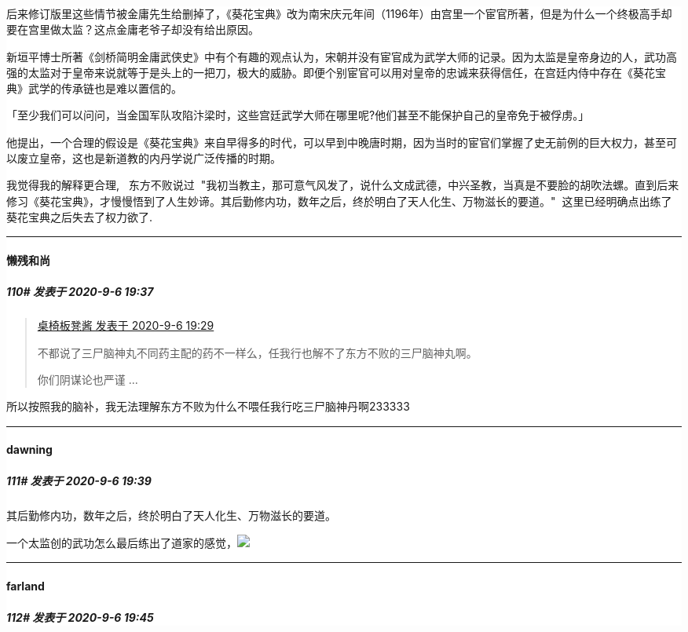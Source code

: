 
后来修订版里这些情节被金庸先生给删掉了，《葵花宝典》改为南宋庆元年间（1196年）由宫里一个宦官所著，但是为什么一个终极高手却要在宫里做太监？这点金庸老爷子却没有给出原因。


新垣平博士所著《剑桥简明金庸武侠史》中有个有趣的观点认为，宋朝并没有宦官成为武学大师的记录。因为太监是皇帝身边的人，武功高强的太监对于皇帝来说就等于是头上的一把刀，极大的威胁。即便个别宦官可以用对皇帝的忠诚来获得信任，在宫廷内侍中存在《葵花宝典》武学的传承链也是难以置信的。


「至少我们可以问问，当金国军队攻陷汴梁时，这些宫廷武学大师在哪里呢?他们甚至不能保护自己的皇帝免于被俘虏。」


他提出，一个合理的假设是《葵花宝典》来自早得多的时代，可以早到中晚唐时期，因为当时的宦官们掌握了史无前例的巨大权力，甚至可以废立皇帝，这也是新道教的内丹学说广泛传播的时期。</blockquote>


我觉得我的解释更合理,   东方不败说过  "我初当教主，那可意气风发了，说什么文成武德，中兴圣教，当真是不要脸的胡吹法螺。直到后来修习《葵花宝典》，才慢慢悟到了人生妙谛。其后勤修内功，数年之后，终於明白了天人化生、万物滋长的要道。"  这里已经明确点出练了葵花宝典之后失去了权力欲了.







-----

####  懒残和尚  
##### 110#       发表于 2020-9-6 19:37



<blockquote><a href="httphttps://bbs.saraba1st.com/2b/forum.php?mod=redirect&amp;goto=findpost&amp;pid=48658328&amp;ptid=1958421" target="_blank">桌椅板凳酱 发表于 2020-9-6 19:29</a>

不都说了三尸脑神丸不同药主配的药不一样么，任我行也解不了东方不败的三尸脑神丸啊。

你们阴谋论也严谨 ...</blockquote>
所以按照我的脑补，我无法理解东方不败为什么不喂任我行吃三尸脑神丹啊233333







-----

####  dawning  
##### 111#       发表于 2020-9-6 19:39




其后勤修内功，数年之后，终於明白了天人化生、万物滋长的要道。

一个太监创的武功怎么最后练出了道家的感觉，<img src="https://static.saraba1st.com/image/smiley/face2017/066.png" referrerpolicy="no-referrer">







-----

####  farland  
##### 112#       发表于 2020-9-6 19:45

